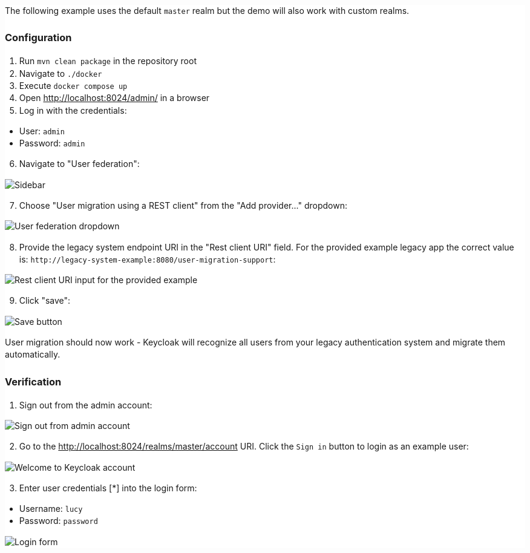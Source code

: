 The following example uses the default `master` realm but the demo will also work with custom realms.

### Configuration

1. Run `mvn clean package` in the repository root
2. Navigate to `./docker`
3. Execute `docker compose up`
4. Open [http://localhost:8024/admin/](http://localhost:8024/admin/) in a browser
5. Log in with the credentials:

* User: `admin`
* Password: `admin`

6. Navigate to "User federation":

![Sidebar](readme-images/sidebar.png)

7. Choose "User migration using a REST client" from the "Add provider..." dropdown:

![User federation dropdown](readme-images/user-federation.png)

8. Provide the legacy system endpoint URI in the "Rest client URI" field. For the provided example legacy app the
   correct value is: `http://legacy-system-example:8080/user-migration-support`:

![Rest client URI input for the provided example](readme-images/field-rest-client-uri-for-example-app.png)

9. Click "save":

![Save button](readme-images/save_btn.png)

User migration should now work - Keycloak will recognize all users from your legacy authentication system and migrate
them automatically.

### Verification

1. Sign out from the admin account:

![Sign out from admin account](readme-images/sign-out-from-admin.png)

2. Go to the [http://localhost:8024/realms/master/account](http://localhost:8024/realms/master/account) URI.
   Click the `Sign in` button to login as an example user:

![Welcome to Keycloak account](readme-images/welcome-to-keycloak-account.png)

3. Enter user credentials [*] into the login form:

* Username: `lucy`
* Password: `password`

![Login form](readme-images/login-form.png)
